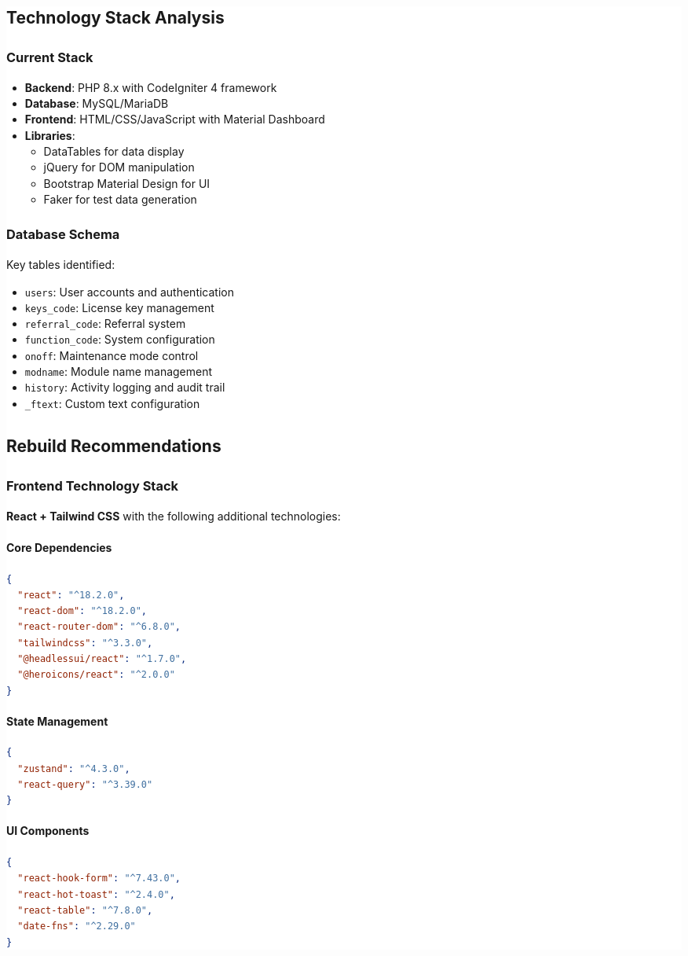 ## Technology Stack Analysis

### Current Stack
- **Backend**: PHP 8.x with CodeIgniter 4 framework
- **Database**: MySQL/MariaDB
- **Frontend**: HTML/CSS/JavaScript with Material Dashboard
- **Libraries**: 
  - DataTables for data display
  - jQuery for DOM manipulation
  - Bootstrap Material Design for UI
  - Faker for test data generation

### Database Schema
Key tables identified:
- `users`: User accounts and authentication
- `keys_code`: License key management
- `referral_code`: Referral system
- `function_code`: System configuration
- `onoff`: Maintenance mode control
- `modname`: Module name management
- `history`: Activity logging and audit trail
- `_ftext`: Custom text configuration

## Rebuild Recommendations

### Frontend Technology Stack
**React + Tailwind CSS** with the following additional technologies:

#### Core Dependencies
```json
{
  "react": "^18.2.0",
  "react-dom": "^18.2.0",
  "react-router-dom": "^6.8.0",
  "tailwindcss": "^3.3.0",
  "@headlessui/react": "^1.7.0",
  "@heroicons/react": "^2.0.0"
}
```

#### State Management
```json
{
  "zustand": "^4.3.0",
  "react-query": "^3.39.0"
}
```

#### UI Components
```json
{
  "react-hook-form": "^7.43.0",
  "react-hot-toast": "^2.4.0",
  "react-table": "^7.8.0",
  "date-fns": "^2.29.0"
}
```
